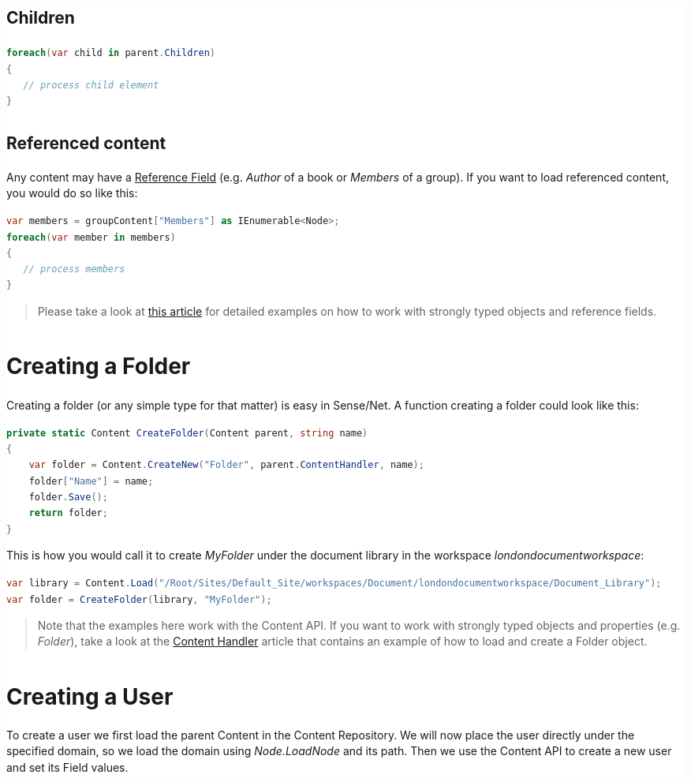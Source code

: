 ## Children
```c#
foreach(var child in parent.Children)
{
   // process child element
}
```

## Referenced content
Any content may have a [Reference Field](http://wiki.sensenet.com/Reference_Field) (e.g. *Author* of a book or *Members* of a group). If you want to load referenced content, you would do so like this:
```c#
var members = groupContent["Members"] as IEnumerable<Node>;
foreach(var member in members)
{
   // process members
}
```
> Please take a look at [this article](http://wiki.sensenet.com/Node_-_for_Developers#Operations_with_nodes) for detailed examples on how to work with strongly typed objects and reference fields.

# Creating a Folder
Creating a folder (or any simple type for that matter) is easy in Sense/Net. A function creating a folder could look like this:
```c#
private static Content CreateFolder(Content parent, string name)
{
    var folder = Content.CreateNew("Folder", parent.ContentHandler, name);
    folder["Name"] = name;
    folder.Save();
    return folder;
}
```
This is how you would call it to create *MyFolder* under the document library in the workspace *londondocumentworkspace*:
```c#
var library = Content.Load("/Root/Sites/Default_Site/workspaces/Document/londondocumentworkspace/Document_Library");
var folder = CreateFolder(library, "MyFolder");
```
> Note that the examples here work with the Content API. If you want to work with strongly typed objects and properties (e.g. *Folder*), take a look at the [Content Handler](http://wiki.sensenet.com/Content_Handler) article that contains an example of how to load and create a Folder object.

# Creating a User
To create a user we first load the parent Content in the Content Repository. We will now place the user directly under the specified domain, so we load the domain using *Node.LoadNode* and its path. Then we use the Content API to create a new user and set its Field values.
